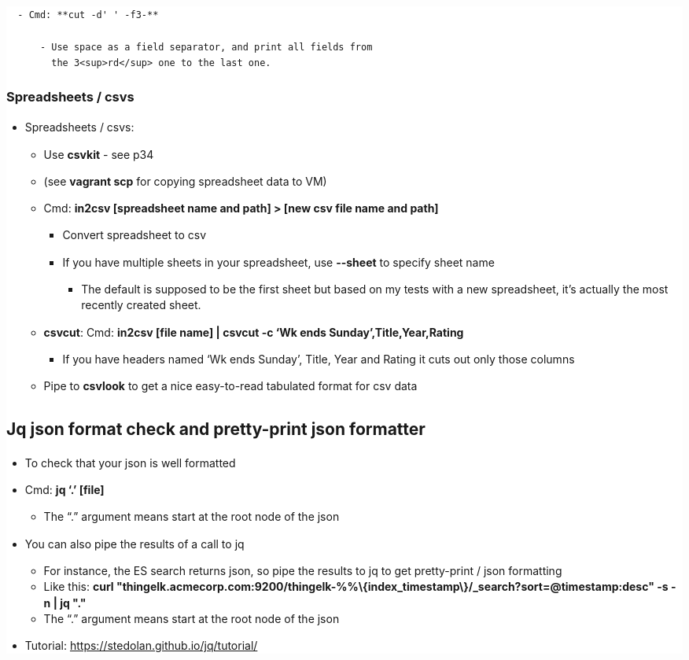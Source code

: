       - Cmd: **cut -d' ' -f3-**
        
          - Use space as a field separator, and print all fields from
            the 3<sup>rd</sup> one to the last one.

### Spreadsheets / csvs

  - Spreadsheets / csvs:
    
      - Use **csvkit** - see p34
    
      - (see **vagrant scp** for copying spreadsheet data to VM)
    
      - Cmd: **in2csv \[spreadsheet name and path\] \> \[new csv file
        name and path\]**
        
          - Convert spreadsheet to csv
        
          - If you have multiple sheets in your spreadsheet, use
            **--sheet** to specify sheet name
            
              - The default is supposed to be the first sheet but based
                on my tests with a new spreadsheet, it’s actually the
                most recently created sheet.
    
      - **csvcut**: Cmd: **in2csv \[file name\] | csvcut -c ‘Wk ends
        Sunday’,Title,Year,Rating**
        
          - If you have headers named ‘Wk ends Sunday’, Title, Year and
            Rating it cuts out only those columns
    
      - Pipe to **csvlook** to get a nice easy-to-read tabulated format
        for csv data

## Jq json format check and pretty-print json formatter

  - To check that your json is well formatted

  - Cmd: **jq ‘.’ \[file\]**
    
      - The “.” argument means start at the root node of the json

  - You can also pipe the results of a call to jq
    
      - For instance, the ES search returns json, so pipe the results to
        jq to get pretty-print / json formatting
    
    <!-- end list -->
    
      - Like this: **curl
        "thingelk.acmecorp.com:9200/thingelk-%%\\{index\_timestamp\\}/\_search?sort=@timestamp:desc"
        -s -n | jq "."**
    
    <!-- end list -->
    
      - The “.” argument means start at the root node of the json

  - Tutorial:
    [<span class="underline">https://stedolan.github.io/jq/tutorial/</span>](https://stedolan.github.io/jq/tutorial/)
